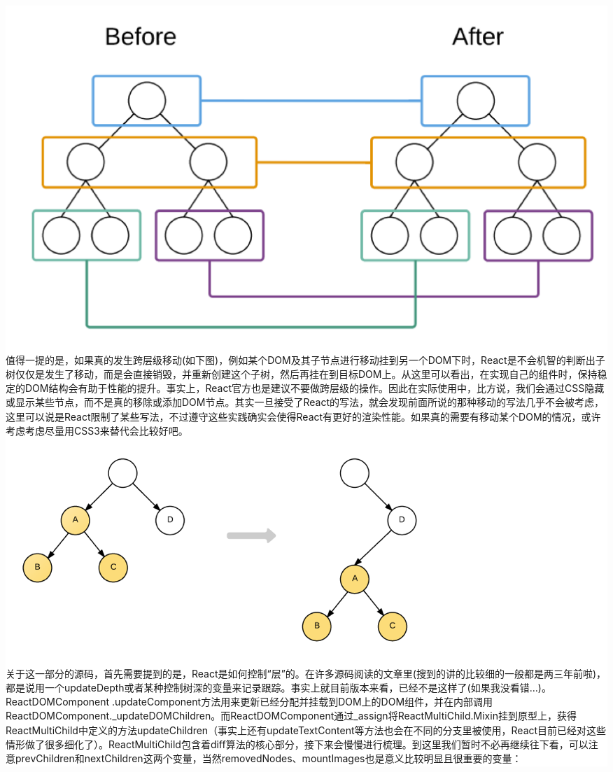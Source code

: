 ![](https://github.com/Hydraz320/Blog/blob/master/images/React%E6%BA%90%E7%A0%81%E9%98%85%E8%AF%BB%E7%B3%BB%E5%88%97/17.png?raw=true)

值得一提的是，如果真的发生跨层级移动(如下图)，例如某个DOM及其子节点进行移动挂到另一个DOM下时，React是不会机智的判断出子树仅仅是发生了移动，而是会直接销毁，并重新创建这个子树，然后再挂在到目标DOM上。从这里可以看出，在实现自己的组件时，保持稳定的DOM结构会有助于性能的提升。事实上，React官方也是建议不要做跨层级的操作。因此在实际使用中，比方说，我们会通过CSS隐藏或显示某些节点，而不是真的移除或添加DOM节点。其实一旦接受了React的写法，就会发现前面所说的那种移动的写法几乎不会被考虑，这里可以说是React限制了某些写法，不过遵守这些实践确实会使得React有更好的渲染性能。如果真的需要有移动某个DOM的情况，或许考虑考虑尽量用CSS3来替代会比较好吧。

![](https://github.com/Hydraz320/Blog/blob/master/images/React%E6%BA%90%E7%A0%81%E9%98%85%E8%AF%BB%E7%B3%BB%E5%88%97/18.png?raw=true)

关于这一部分的源码，首先需要提到的是，React是如何控制“层”的。在许多源码阅读的文章里(搜到的讲的比较细的一般都是两三年前啦)，都是说用一个updateDepth或者某种控制树深的变量来记录跟踪。事实上就目前版本来看，已经不是这样了(如果我没看错…)。ReactDOMComponent .updateComponent方法用来更新已经分配并挂载到DOM上的DOM组件，并在内部调用ReactDOMComponent._updateDOMChildren。而ReactDOMComponent通过_assign将ReactMultiChild.Mixin挂到原型上，获得ReactMultiChild中定义的方法updateChildren（事实上还有updateTextContent等方法也会在不同的分支里被使用，React目前已经对这些情形做了很多细化了）。ReactMultiChild包含着diff算法的核心部分，接下来会慢慢进行梳理。到这里我们暂时不必再继续往下看，可以注意prevChildren和nextChildren这两个变量，当然removedNodes、mountImages也是意义比较明显且很重要的变量：
